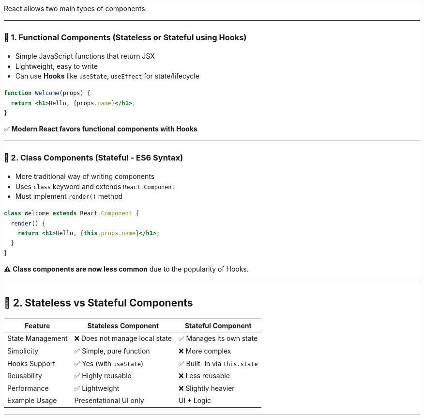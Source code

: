 React allows two main types of components:

---

### 🔹 1. Functional Components (Stateless or Stateful using Hooks)

- Simple JavaScript functions that return JSX
- Lightweight, easy to write
- Can use **Hooks** like `useState`, `useEffect` for state/lifecycle

```jsx
function Welcome(props) {
  return <h1>Hello, {props.name}</h1>;
}
````

✅ **Modern React favors functional components with Hooks**

---

### 🔸 2. Class Components (Stateful - ES6 Syntax)

* More traditional way of writing components
* Uses `class` keyword and extends `React.Component`
* Must implement `render()` method

```jsx
class Welcome extends React.Component {
  render() {
    return <h1>Hello, {this.props.name}</h1>;
  }
}
```

⚠️ **Class components are now less common** due to the popularity of Hooks.

---

## 🧠 2. Stateless vs Stateful Components

| Feature          | Stateless Component           | Stateful Component          |
| ---------------- | ----------------------------- | --------------------------- |
| State Management | ❌ Does not manage local state | ✅ Manages its own state     |
| Simplicity       | ✅ Simple, pure function       | ❌ More complex              |
| Hooks Support    | ✅ Yes (with `useState`)       | ✅ Built-in via `this.state` |
| Reusability      | ✅ Highly reusable             | ❌ Less reusable             |
| Performance      | ✅ Lightweight                 | ❌ Slightly heavier          |
| Example Usage    | Presentational UI only        | UI + Logic                  |

---
